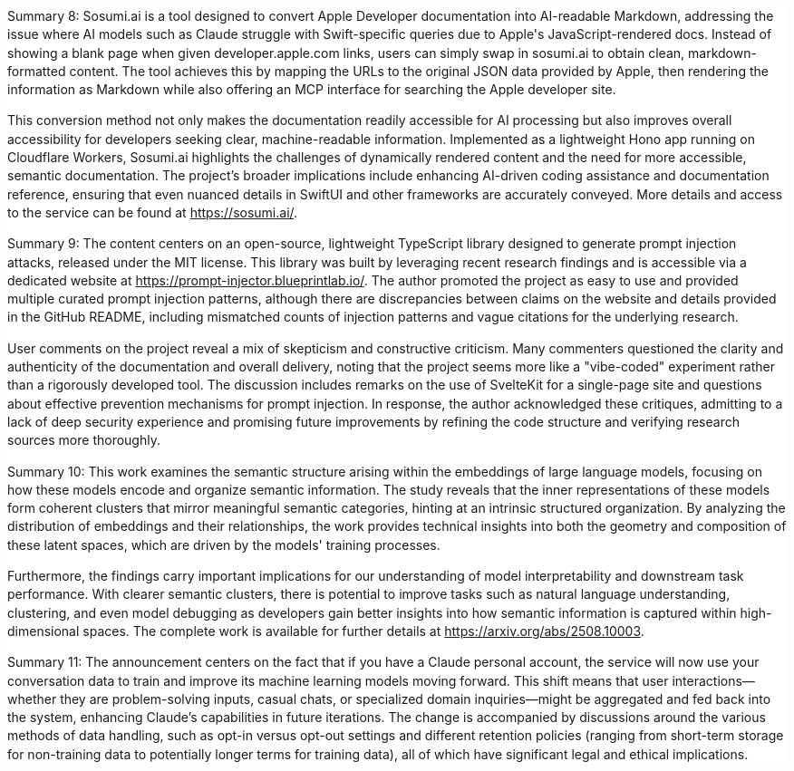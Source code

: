 Summary 8:
Sosumi.ai is a tool designed to convert Apple Developer documentation into AI-readable Markdown, addressing the issue where AI models such as Claude struggle with Swift-specific queries due to Apple's JavaScript-rendered docs. Instead of showing a blank page when given developer.apple.com links, users can simply swap in sosumi.ai to obtain clean, markdown-formatted content. The tool achieves this by mapping the URLs to the original JSON data provided by Apple, then rendering the information as Markdown while also offering an MCP interface for searching the Apple developer site.

This conversion method not only makes the documentation readily accessible for AI processing but also improves overall accessibility for developers seeking clear, machine-readable information. Implemented as a lightweight Hono app running on Cloudflare Workers, Sosumi.ai highlights the challenges of dynamically rendered content and the need for more accessible, semantic documentation. The project’s broader implications include enhancing AI-driven coding assistance and documentation reference, ensuring that even nuanced details in SwiftUI and other frameworks are accurately conveyed. More details and access to the service can be found at https://sosumi.ai/.

Summary 9:
The content centers on an open-source, lightweight TypeScript library designed to generate prompt injection attacks, released under the MIT license. This library was built by leveraging recent research findings and is accessible via a dedicated website at https://prompt-injector.blueprintlab.io/. The author promoted the project as easy to use and provided multiple curated prompt injection patterns, although there are discrepancies between claims on the website and details provided in the GitHub README, including mismatched counts of injection patterns and vague citations for the underlying research.

User comments on the project reveal a mix of skepticism and constructive criticism. Many commenters questioned the clarity and authenticity of the documentation and overall delivery, noting that the project seems more like a "vibe-coded" experiment rather than a rigorously developed tool. The discussion includes remarks on the use of SvelteKit for a single-page site and questions about effective prevention mechanisms for prompt injection. In response, the author acknowledged these critiques, admitting to a lack of deep security experience and promising future improvements by refining the code structure and verifying research sources more thoroughly.

Summary 10:
This work examines the semantic structure arising within the embeddings of large language models, focusing on how these models encode and organize semantic information. The study reveals that the inner representations of these models form coherent clusters that mirror meaningful semantic categories, hinting at an intrinsic structured organization. By analyzing the distribution of embeddings and their relationships, the work provides technical insights into both the geometry and composition of these latent spaces, which are driven by the models' training processes.

Furthermore, the findings carry important implications for our understanding of model interpretability and downstream task performance. With clearer semantic clusters, there is potential to improve tasks such as natural language understanding, clustering, and even model debugging as developers gain better insights into how semantic information is captured within high-dimensional spaces. The complete work is available for further details at https://arxiv.org/abs/2508.10003.

Summary 11:
The announcement centers on the fact that if you have a Claude personal account, the service will now use your conversation data to train and improve its machine learning models moving forward. This shift means that user interactions—whether they are problem-solving inputs, casual chats, or specialized domain inquiries—might be aggregated and fed back into the system, enhancing Claude’s capabilities in future iterations. The change is accompanied by discussions around the various methods of data handling, such as opt-in versus opt-out settings and different retention policies (ranging from short-term storage for non-training data to potentially longer terms for training data), all of which have significant legal and ethical implications.

